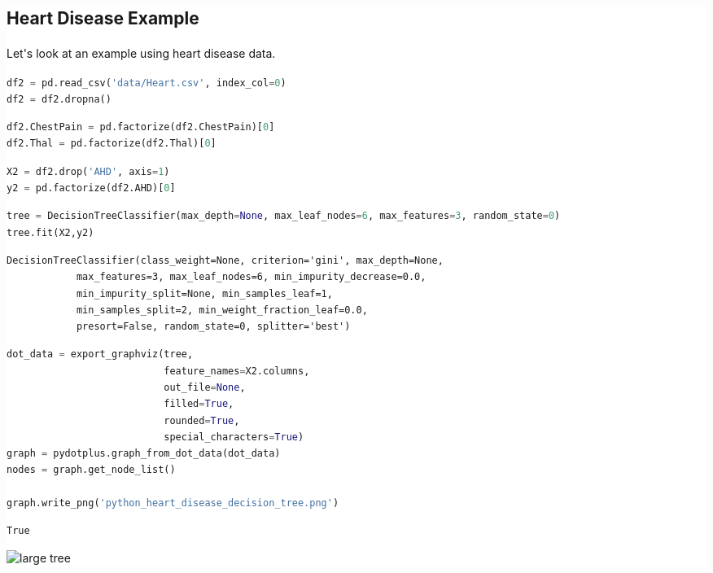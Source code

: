 
## Heart Disease Example

Let's look at an example using heart disease data.


```python
df2 = pd.read_csv('data/Heart.csv', index_col=0)
df2 = df2.dropna()
```


```python
df2.ChestPain = pd.factorize(df2.ChestPain)[0]
df2.Thal = pd.factorize(df2.Thal)[0]
```


```python
X2 = df2.drop('AHD', axis=1)
y2 = pd.factorize(df2.AHD)[0]
```


```python
tree = DecisionTreeClassifier(max_depth=None, max_leaf_nodes=6, max_features=3, random_state=0)
tree.fit(X2,y2)
```




    DecisionTreeClassifier(class_weight=None, criterion='gini', max_depth=None,
                max_features=3, max_leaf_nodes=6, min_impurity_decrease=0.0,
                min_impurity_split=None, min_samples_leaf=1,
                min_samples_split=2, min_weight_fraction_leaf=0.0,
                presort=False, random_state=0, splitter='best')




```python
dot_data = export_graphviz(tree,
                           feature_names=X2.columns,
                           out_file=None,
                           filled=True,
                           rounded=True,
                           special_characters=True)
graph = pydotplus.graph_from_dot_data(dot_data)
nodes = graph.get_node_list()

graph.write_png('python_heart_disease_decision_tree.png')
```




    True



![large tree]({{site.baseurl}}/assets/img/python_heart_disease_decision_tree.png "Large decision tree")
